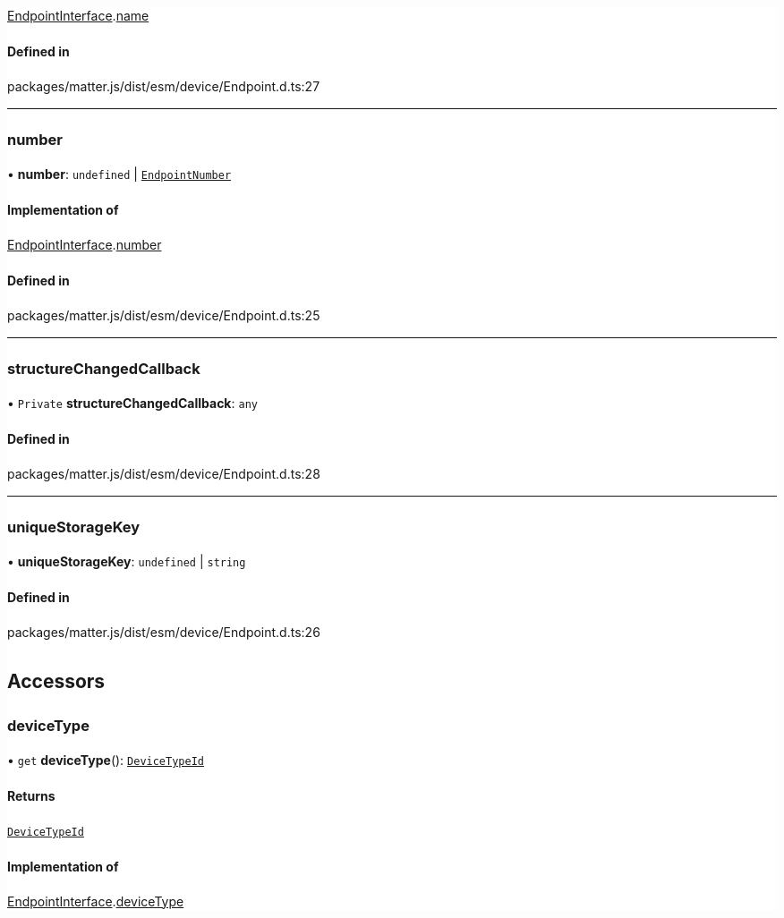 [EndpointInterface](../interfaces/exports_cluster._internal_.EndpointInterface.md).[name](../interfaces/exports_cluster._internal_.EndpointInterface.md#name)

#### Defined in

packages/matter.js/dist/esm/device/Endpoint.d.ts:27

___

### number

• **number**: `undefined` \| [`EndpointNumber`](../modules/exports_datatype.md#endpointnumber)

#### Implementation of

[EndpointInterface](../interfaces/exports_cluster._internal_.EndpointInterface.md).[number](../interfaces/exports_cluster._internal_.EndpointInterface.md#number)

#### Defined in

packages/matter.js/dist/esm/device/Endpoint.d.ts:25

___

### structureChangedCallback

• `Private` **structureChangedCallback**: `any`

#### Defined in

packages/matter.js/dist/esm/device/Endpoint.d.ts:28

___

### uniqueStorageKey

• **uniqueStorageKey**: `undefined` \| `string`

#### Defined in

packages/matter.js/dist/esm/device/Endpoint.d.ts:26

## Accessors

### deviceType

• `get` **deviceType**(): [`DeviceTypeId`](../modules/exports_datatype.md#devicetypeid)

#### Returns

[`DeviceTypeId`](../modules/exports_datatype.md#devicetypeid)

#### Implementation of

[EndpointInterface](../interfaces/exports_cluster._internal_.EndpointInterface.md).[deviceType](../interfaces/exports_cluster._internal_.EndpointInterface.md#devicetype)
